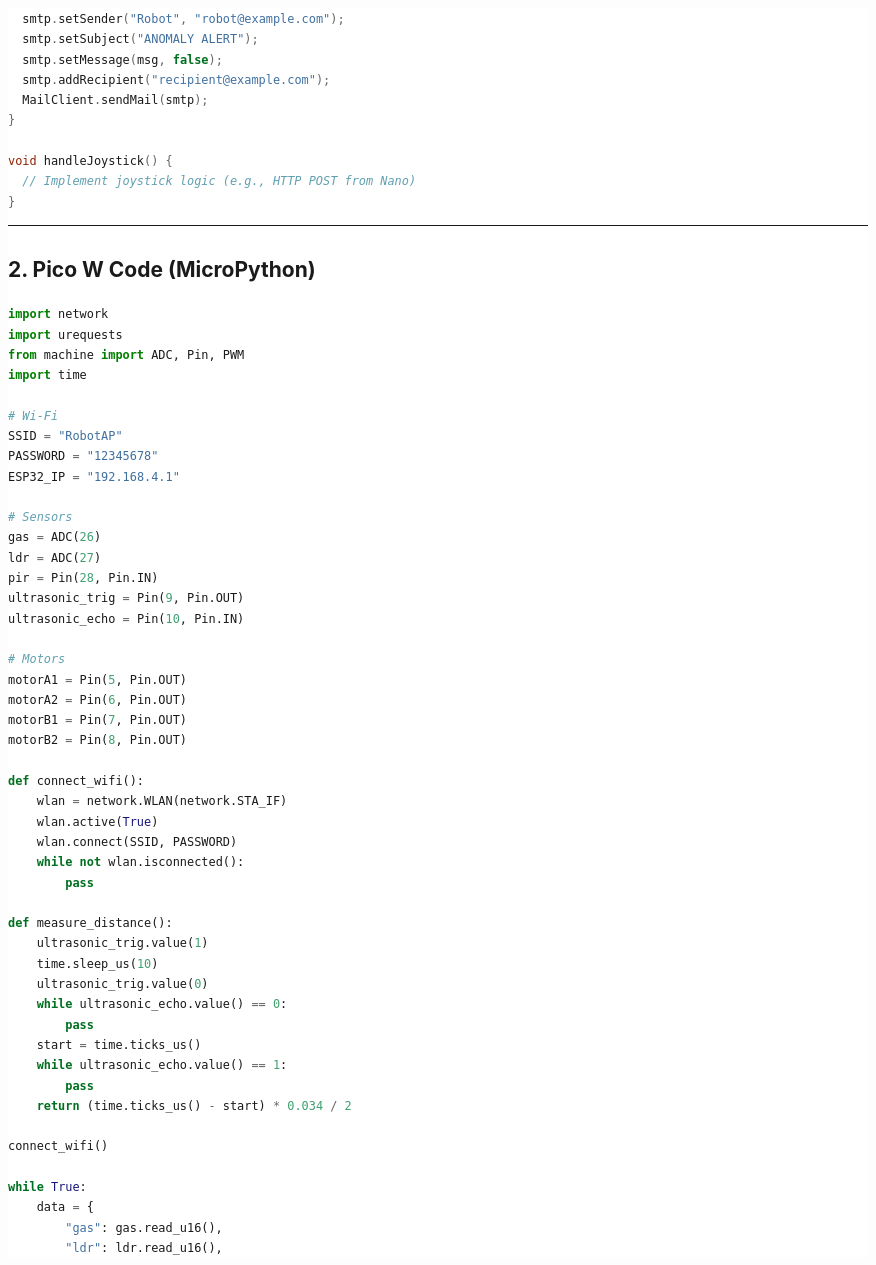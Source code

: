 ```cpp  
  smtp.setSender("Robot", "robot@example.com");  
  smtp.setSubject("ANOMALY ALERT");  
  smtp.setMessage(msg, false);  
  smtp.addRecipient("recipient@example.com");  
  MailClient.sendMail(smtp);  
}  

void handleJoystick() {  
  // Implement joystick logic (e.g., HTTP POST from Nano)  
}  
```  

---

## **2. Pico W Code (MicroPython)**  
```python  
import network  
import urequests  
from machine import ADC, Pin, PWM  
import time  

# Wi-Fi  
SSID = "RobotAP"  
PASSWORD = "12345678"  
ESP32_IP = "192.168.4.1"  

# Sensors  
gas = ADC(26)  
ldr = ADC(27)  
pir = Pin(28, Pin.IN)  
ultrasonic_trig = Pin(9, Pin.OUT)  
ultrasonic_echo = Pin(10, Pin.IN)  

# Motors  
motorA1 = Pin(5, Pin.OUT)  
motorA2 = Pin(6, Pin.OUT)  
motorB1 = Pin(7, Pin.OUT)  
motorB2 = Pin(8, Pin.OUT)  

def connect_wifi():  
    wlan = network.WLAN(network.STA_IF)  
    wlan.active(True)  
    wlan.connect(SSID, PASSWORD)  
    while not wlan.isconnected():  
        pass  

def measure_distance():  
    ultrasonic_trig.value(1)  
    time.sleep_us(10)  
    ultrasonic_trig.value(0)  
    while ultrasonic_echo.value() == 0:  
        pass  
    start = time.ticks_us()  
    while ultrasonic_echo.value() == 1:  
        pass  
    return (time.ticks_us() - start) * 0.034 / 2  

connect_wifi()  

while True:  
    data = {  
        "gas": gas.read_u16(),  
        "ldr": ldr.read_u16(),  
```